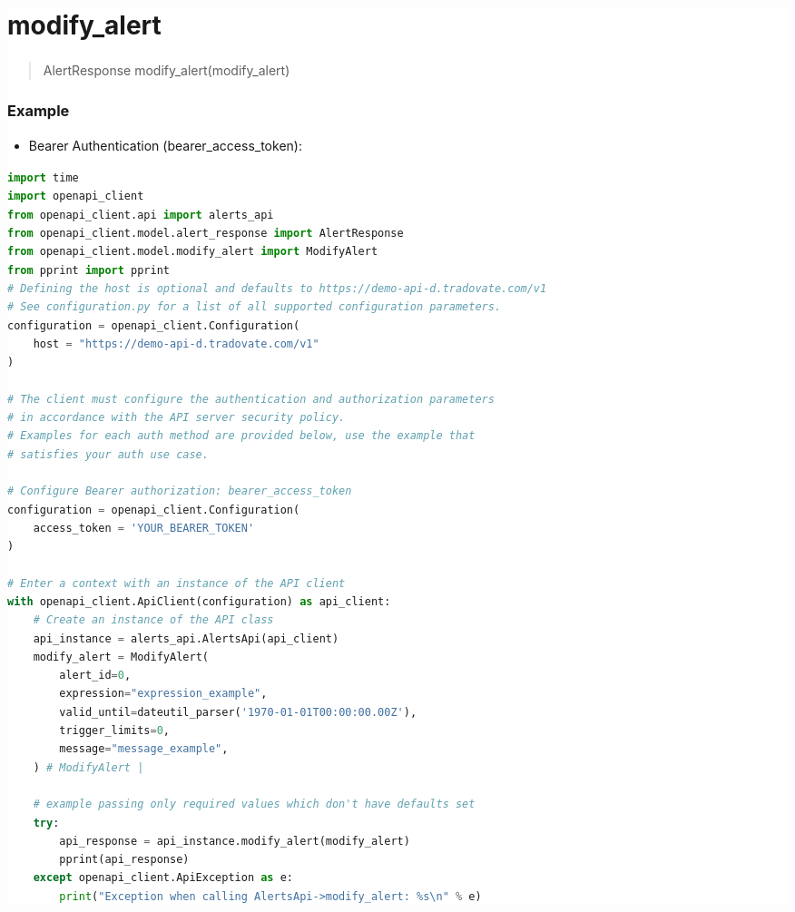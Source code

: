 # **modify_alert**
> AlertResponse modify_alert(modify_alert)



### Example

* Bearer Authentication (bearer_access_token):
```python
import time
import openapi_client
from openapi_client.api import alerts_api
from openapi_client.model.alert_response import AlertResponse
from openapi_client.model.modify_alert import ModifyAlert
from pprint import pprint
# Defining the host is optional and defaults to https://demo-api-d.tradovate.com/v1
# See configuration.py for a list of all supported configuration parameters.
configuration = openapi_client.Configuration(
    host = "https://demo-api-d.tradovate.com/v1"
)

# The client must configure the authentication and authorization parameters
# in accordance with the API server security policy.
# Examples for each auth method are provided below, use the example that
# satisfies your auth use case.

# Configure Bearer authorization: bearer_access_token
configuration = openapi_client.Configuration(
    access_token = 'YOUR_BEARER_TOKEN'
)

# Enter a context with an instance of the API client
with openapi_client.ApiClient(configuration) as api_client:
    # Create an instance of the API class
    api_instance = alerts_api.AlertsApi(api_client)
    modify_alert = ModifyAlert(
        alert_id=0,
        expression="expression_example",
        valid_until=dateutil_parser('1970-01-01T00:00:00.00Z'),
        trigger_limits=0,
        message="message_example",
    ) # ModifyAlert | 

    # example passing only required values which don't have defaults set
    try:
        api_response = api_instance.modify_alert(modify_alert)
        pprint(api_response)
    except openapi_client.ApiException as e:
        print("Exception when calling AlertsApi->modify_alert: %s\n" % e)
```
